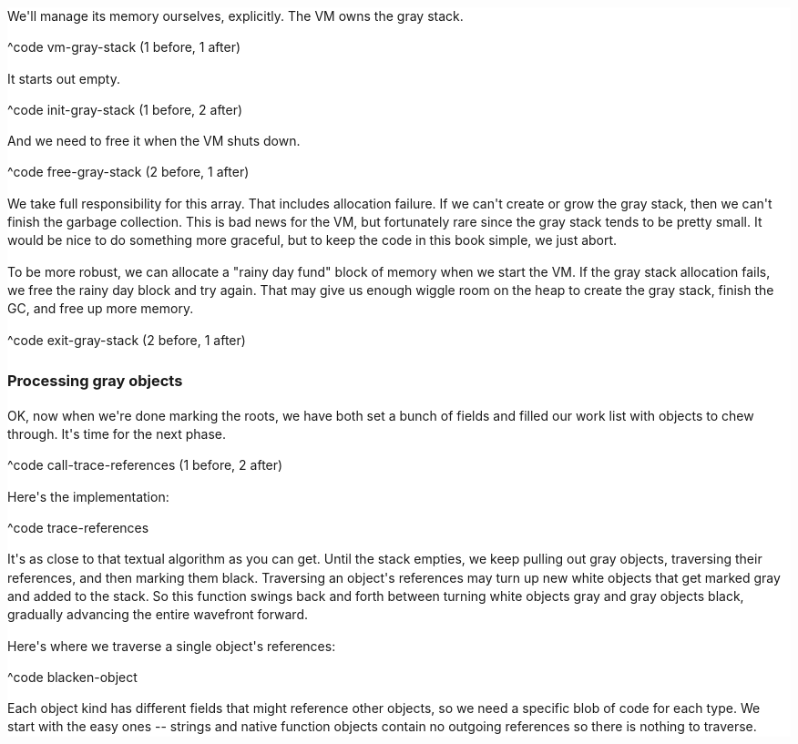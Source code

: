 We'll manage its memory ourselves, explicitly. The VM owns the gray stack.

^code vm-gray-stack (1 before, 1 after)

It starts out empty.

^code init-gray-stack (1 before, 2 after)

And we need to free it when the VM shuts down.

^code free-gray-stack (2 before, 1 after)

<span name="robust">We</span> take full responsibility for this array. That
includes allocation failure. If we can't create or grow the gray stack, then we
can't finish the garbage collection. This is bad news for the VM, but
fortunately rare since the gray stack tends to be pretty small. It would be nice
to do something more graceful, but to keep the code in this book simple, we just
abort.

<aside name="robust">

To be more robust, we can allocate a "rainy day fund" block of memory when we
start the VM. If the gray stack allocation fails, we free the rainy day block
and try again. That may give us enough wiggle room on the heap to create the
gray stack, finish the GC, and free up more memory.

</aside>

^code exit-gray-stack (2 before, 1 after)

### Processing gray objects

OK, now when we're done marking the roots, we have both set a bunch of fields
and filled our work list with objects to chew through. It's time for the next
phase.

^code call-trace-references (1 before, 2 after)

Here's the implementation:

^code trace-references

It's as close to that textual algorithm as you can get. Until the stack empties,
we keep pulling out gray objects, traversing their references, and then marking
them black. Traversing an object's references may turn up new white objects that
get marked gray and added to the stack. So this function swings back and forth
between turning white objects gray and gray objects black, gradually advancing
the entire wavefront forward.

Here's where we traverse a single object's references:

^code blacken-object

Each object <span name="leaf">kind</span> has different fields that might
reference other objects, so we need a specific blob of code for each type. We
start with the easy ones -- strings and native function objects contain no
outgoing references so there is nothing to traverse.

<aside name="leaf">
